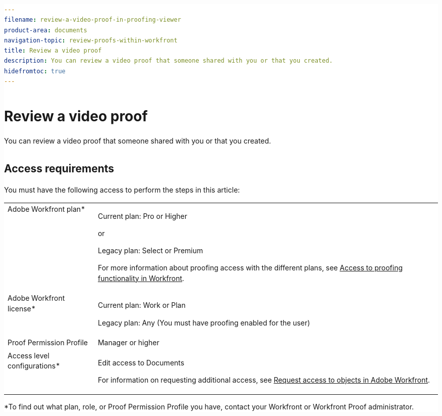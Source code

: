 ```yaml
---
filename: review-a-video-proof-in-proofing-viewer
product-area: documents
navigation-topic: review-proofs-within-workfront
title: Review a video proof
description: You can review a video proof that someone shared with you or that you created.
hidefromtoc: true
---
```


# Review a video proof

You can review a video proof that someone shared with you or that you created.

## Access requirements

You must have the following access to perform the steps in this article:

<table cellspacing="0"> 
 <col> 
 <col> 
 <tbody> 
  <tr> 
   <td role="rowheader">Adobe Workfront plan*</td> 
   <td> <p>Current plan: Pro or Higher</p> <p>or</p> <p>Legacy plan: Select or Premium</p> <p>For more information about proofing access with the different plans, see <a href="../../../administration-and-setup/manage-workfront/configure-proofing/access-to-proofing-functionality.md" class="MCXref xref">Access to proofing functionality in Workfront</a>.</p> </td> 
  </tr> 
  <tr> 
   <td role="rowheader">Adobe Workfront license*</td> 
   <td> <p>Current plan: Work or Plan</p> <p>Legacy plan: Any (You must have proofing enabled for the user)</p> </td> 
  </tr> 
  <tr> 
   <td role="rowheader">Proof Permission Profile </td> 
   <td>Manager or higher</td> 
  </tr> 
  <tr> 
   <td role="rowheader">Access level configurations*</td> 
   <td> <p>Edit access to Documents</p> <p>For information on requesting additional access, see <a href="../../../workfront-basics/grant-and-request-access-to-objects/request-access.md" class="MCXref xref">Request access to objects in Adobe Workfront</a>.</p> </td> 
  </tr> 
 </tbody> 
</table>

&#42;To find out what plan, role, or Proof Permission Profile you have, contact your Workfront or Workfront Proof administrator.
